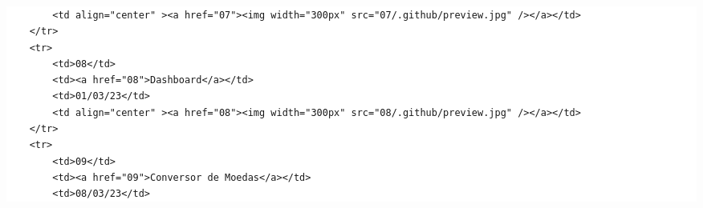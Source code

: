             <td align="center" ><a href="07"><img width="300px" src="07/.github/preview.jpg" /></a></td>
        </tr>
        <tr>
            <td>08</td>
            <td><a href="08">Dashboard</a></td>
            <td>01/03/23</td>
            <td align="center" ><a href="08"><img width="300px" src="08/.github/preview.jpg" /></a></td>
        </tr>
        <tr>
            <td>09</td>
            <td><a href="09">Conversor de Moedas</a></td>
            <td>08/03/23</td>